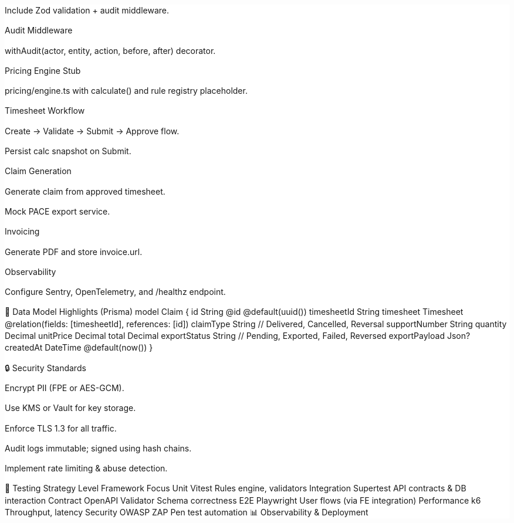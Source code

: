 Include Zod validation + audit middleware.

Audit Middleware

withAudit(actor, entity, action, before, after) decorator.

Pricing Engine Stub

pricing/engine.ts with calculate() and rule registry placeholder.

Timesheet Workflow

Create → Validate → Submit → Approve flow.

Persist calc snapshot on Submit.

Claim Generation

Generate claim from approved timesheet.

Mock PACE export service.

Invoicing

Generate PDF and store invoice.url.

Observability

Configure Sentry, OpenTelemetry, and /healthz endpoint.

🧠 Data Model Highlights (Prisma)
model Claim {
  id             String   @id @default(uuid())
  timesheetId    String
  timesheet      Timesheet @relation(fields: [timesheetId], references: [id])
  claimType      String   // Delivered, Cancelled, Reversal
  supportNumber  String
  quantity       Decimal
  unitPrice      Decimal
  total          Decimal
  exportStatus   String   // Pending, Exported, Failed, Reversed
  exportPayload  Json?
  createdAt      DateTime @default(now())
}

🔒 Security Standards

Encrypt PII (FPE or AES-GCM).

Use KMS or Vault for key storage.

Enforce TLS 1.3 for all traffic.

Audit logs immutable; signed using hash chains.

Implement rate limiting & abuse detection.

🧪 Testing Strategy
Level	Framework	Focus
Unit	Vitest	Rules engine, validators
Integration	Supertest	API contracts & DB interaction
Contract	OpenAPI Validator	Schema correctness
E2E	Playwright	User flows (via FE integration)
Performance	k6	Throughput, latency
Security	OWASP ZAP	Pen test automation
📊 Observability & Deployment
